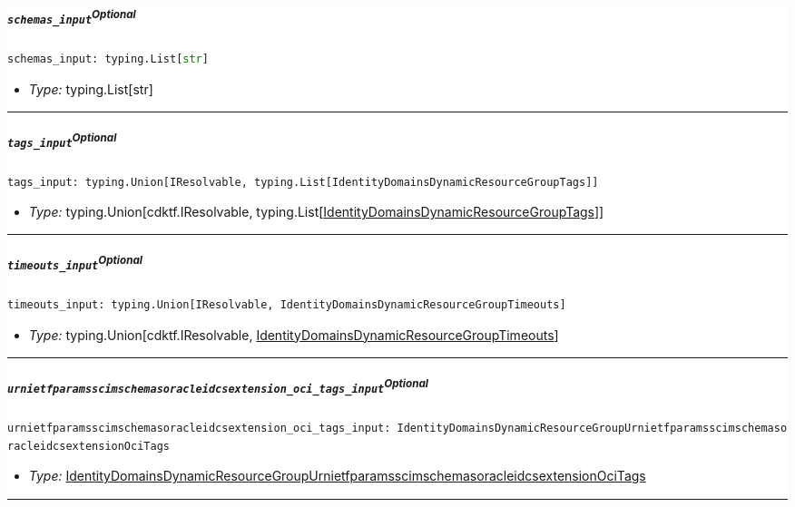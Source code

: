
##### `schemas_input`<sup>Optional</sup> <a name="schemas_input" id="rhizo-co-terraform-provider-oci.identityDomainsDynamicResourceGroup.IdentityDomainsDynamicResourceGroup.property.schemasInput"></a>

```python
schemas_input: typing.List[str]
```

- *Type:* typing.List[str]

---

##### `tags_input`<sup>Optional</sup> <a name="tags_input" id="rhizo-co-terraform-provider-oci.identityDomainsDynamicResourceGroup.IdentityDomainsDynamicResourceGroup.property.tagsInput"></a>

```python
tags_input: typing.Union[IResolvable, typing.List[IdentityDomainsDynamicResourceGroupTags]]
```

- *Type:* typing.Union[cdktf.IResolvable, typing.List[<a href="#rhizo-co-terraform-provider-oci.identityDomainsDynamicResourceGroup.IdentityDomainsDynamicResourceGroupTags">IdentityDomainsDynamicResourceGroupTags</a>]]

---

##### `timeouts_input`<sup>Optional</sup> <a name="timeouts_input" id="rhizo-co-terraform-provider-oci.identityDomainsDynamicResourceGroup.IdentityDomainsDynamicResourceGroup.property.timeoutsInput"></a>

```python
timeouts_input: typing.Union[IResolvable, IdentityDomainsDynamicResourceGroupTimeouts]
```

- *Type:* typing.Union[cdktf.IResolvable, <a href="#rhizo-co-terraform-provider-oci.identityDomainsDynamicResourceGroup.IdentityDomainsDynamicResourceGroupTimeouts">IdentityDomainsDynamicResourceGroupTimeouts</a>]

---

##### `urnietfparamsscimschemasoracleidcsextension_oci_tags_input`<sup>Optional</sup> <a name="urnietfparamsscimschemasoracleidcsextension_oci_tags_input" id="rhizo-co-terraform-provider-oci.identityDomainsDynamicResourceGroup.IdentityDomainsDynamicResourceGroup.property.urnietfparamsscimschemasoracleidcsextensionOciTagsInput"></a>

```python
urnietfparamsscimschemasoracleidcsextension_oci_tags_input: IdentityDomainsDynamicResourceGroupUrnietfparamsscimschemasoracleidcsextensionOciTags
```

- *Type:* <a href="#rhizo-co-terraform-provider-oci.identityDomainsDynamicResourceGroup.IdentityDomainsDynamicResourceGroupUrnietfparamsscimschemasoracleidcsextensionOciTags">IdentityDomainsDynamicResourceGroupUrnietfparamsscimschemasoracleidcsextensionOciTags</a>

---